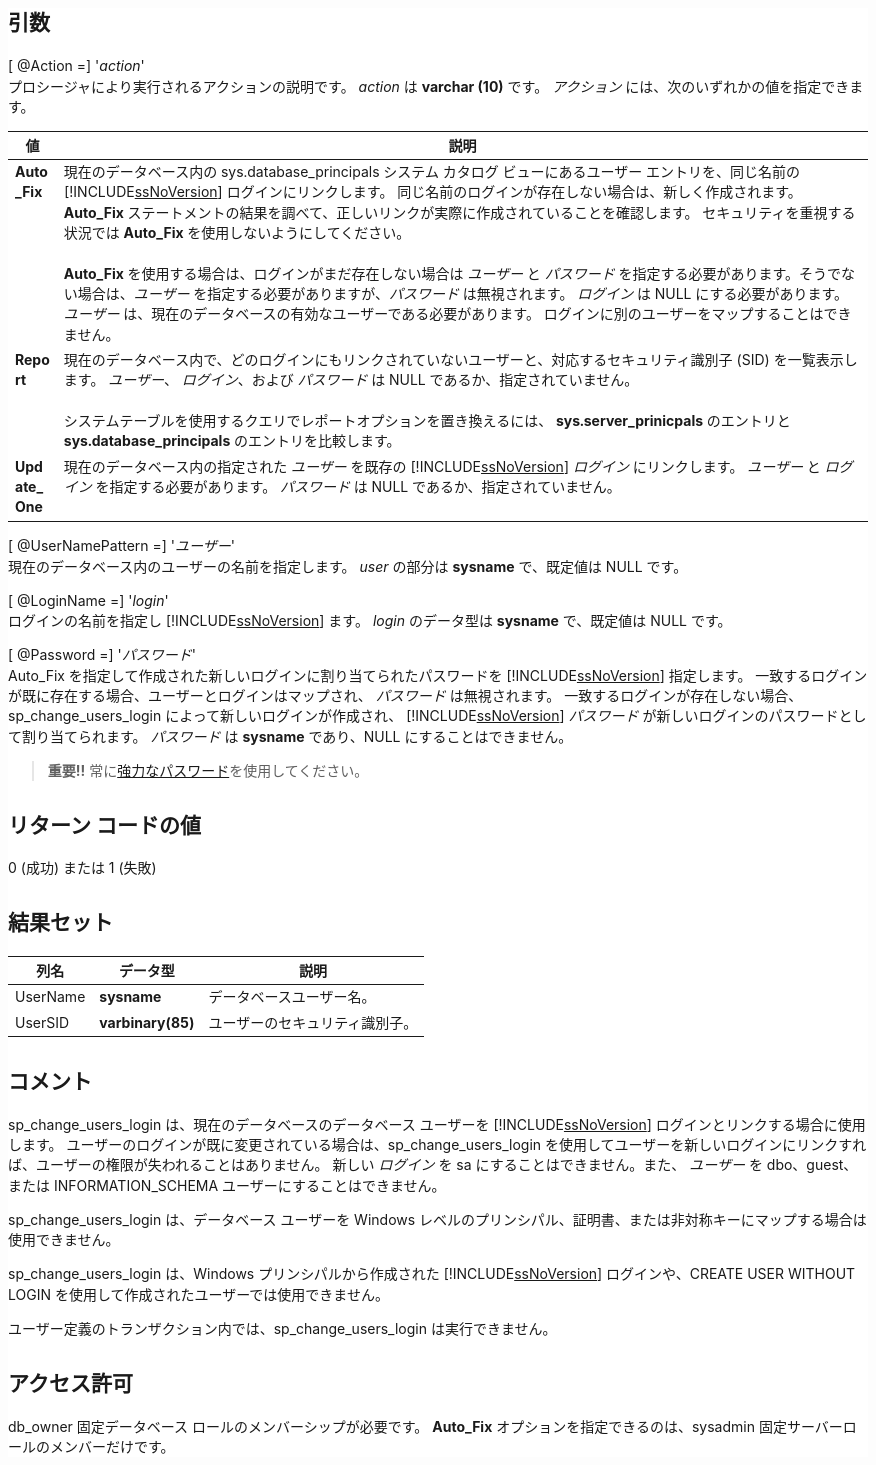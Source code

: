 ## <a name="arguments"></a>引数  
 [ @Action =] '*action*'  
 プロシージャにより実行されるアクションの説明です。 *action* は **varchar (10)** です。 *アクション* には、次のいずれかの値を指定できます。  
  
|値|説明|  
|-----------|-----------------|  
|**Auto_Fix**|現在のデータベース内の sys.database_principals システム カタログ ビューにあるユーザー エントリを、同じ名前の [!INCLUDE[ssNoVersion](../../includes/ssnoversion-md.md)] ログインにリンクします。 同じ名前のログインが存在しない場合は、新しく作成されます。 **Auto_Fix** ステートメントの結果を調べて、正しいリンクが実際に作成されていることを確認します。 セキュリティを重視する状況では **Auto_Fix** を使用しないようにしてください。<br /><br /> **Auto_Fix** を使用する場合は、ログインがまだ存在しない場合は *ユーザー* と *パスワード* を指定する必要があります。そうでない場合は、*ユーザー* を指定する必要がありますが、*パスワード* は無視されます。 *ログイン* は NULL にする必要があります。 *ユーザー* は、現在のデータベースの有効なユーザーである必要があります。 ログインに別のユーザーをマップすることはできません。|  
|**Report**|現在のデータベース内で、どのログインにもリンクされていないユーザーと、対応するセキュリティ識別子 (SID) を一覧表示します。 *ユーザー*、 *ログイン*、および *パスワード* は NULL であるか、指定されていません。<br /><br /> システムテーブルを使用するクエリでレポートオプションを置き換えるには、 **sys.server_prinicpals** のエントリと **sys.database_principals** のエントリを比較します。|  
|**Update_One**|現在のデータベース内の指定された *ユーザー* を既存の [!INCLUDE[ssNoVersion](../../includes/ssnoversion-md.md)] *ログイン* にリンクします。 *ユーザー* と *ログイン* を指定する必要があります。 *パスワード* は NULL であるか、指定されていません。|  
  
 [ @UserNamePattern =] '*ユーザー*'  
 現在のデータベース内のユーザーの名前を指定します。 *user* の部分は **sysname** で、既定値は NULL です。  
  
 [ @LoginName =] '*login*'  
 ログインの名前を指定し [!INCLUDE[ssNoVersion](../../includes/ssnoversion-md.md)] ます。 *login* のデータ型は **sysname** で、既定値は NULL です。  
  
 [ @Password =] '*パスワード*'  
 Auto_Fix を指定して作成された新しいログインに割り当てられたパスワードを [!INCLUDE[ssNoVersion](../../includes/ssnoversion-md.md)] 指定します。  一致するログインが既に存在する場合、ユーザーとログインはマップされ、 *パスワード* は無視されます。 一致するログインが存在しない場合、sp_change_users_login によって新しいログインが作成され、 [!INCLUDE[ssNoVersion](../../includes/ssnoversion-md.md)] *パスワード* が新しいログインのパスワードとして割り当てられます。 *パスワード* は **sysname** であり、NULL にすることはできません。  
  
> **重要!!** 常に[強力なパスワード](../../relational-databases/security/strong-passwords.md)を使用してください。
  
## <a name="return-code-values"></a>リターン コードの値  
 0 (成功) または 1 (失敗)  
  
## <a name="result-sets"></a>結果セット  
  
|列名|データ型|説明|  
|-----------------|---------------|-----------------|  
|UserName|**sysname**|データベースユーザー名。|  
|UserSID|**varbinary(85)**|ユーザーのセキュリティ識別子。|  
  
## <a name="remarks"></a>コメント  
 sp_change_users_login は、現在のデータベースのデータベース ユーザーを [!INCLUDE[ssNoVersion](../../includes/ssnoversion-md.md)] ログインとリンクする場合に使用します。 ユーザーのログインが既に変更されている場合は、sp_change_users_login を使用してユーザーを新しいログインにリンクすれば、ユーザーの権限が失われることはありません。 新しい *ログイン* を sa にすることはできません。また、 *ユーザー* を dbo、guest、または INFORMATION_SCHEMA ユーザーにすることはできません。  
  
 sp_change_users_login は、データベース ユーザーを Windows レベルのプリンシパル、証明書、または非対称キーにマップする場合は使用できません。  
  
 sp_change_users_login は、Windows プリンシパルから作成された [!INCLUDE[ssNoVersion](../../includes/ssnoversion-md.md)] ログインや、CREATE USER WITHOUT LOGIN を使用して作成されたユーザーでは使用できません。  
  
 ユーザー定義のトランザクション内では、sp_change_users_login は実行できません。  
  
## <a name="permissions"></a>アクセス許可  
 db_owner 固定データベース ロールのメンバーシップが必要です。 **Auto_Fix** オプションを指定できるのは、sysadmin 固定サーバーロールのメンバーだけです。  
  